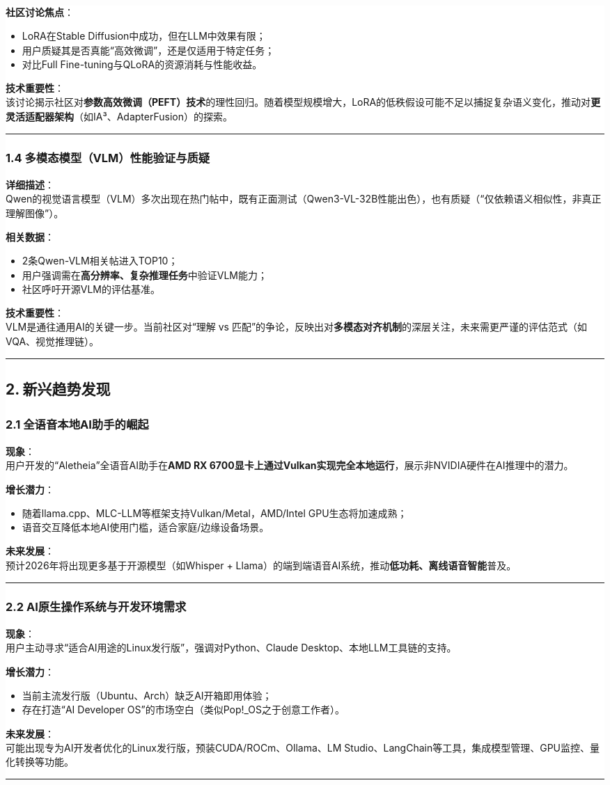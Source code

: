 **社区讨论焦点**：
- LoRA在Stable Diffusion中成功，但在LLM中效果有限；
- 用户质疑其是否真能“高效微调”，还是仅适用于特定任务；
- 对比Full Fine-tuning与QLoRA的资源消耗与性能收益。

**技术重要性**：  
该讨论揭示社区对**参数高效微调（PEFT）技术**的理性回归。随着模型规模增大，LoRA的低秩假设可能不足以捕捉复杂语义变化，推动对**更灵活适配器架构**（如IA³、AdapterFusion）的探索。

---

### 1.4 **多模态模型（VLM）性能验证与质疑**

**详细描述**：  
Qwen的视觉语言模型（VLM）多次出现在热门帖中，既有正面测试（Qwen3-VL-32B性能出色），也有质疑（“仅依赖语义相似性，非真正理解图像”）。

**相关数据**：
- 2条Qwen-VLM相关帖进入TOP10；
- 用户强调需在**高分辨率、复杂推理任务**中验证VLM能力；
- 社区呼吁开源VLM的评估基准。

**技术重要性**：  
VLM是通往通用AI的关键一步。当前社区对“理解 vs 匹配”的争论，反映出对**多模态对齐机制**的深层关注，未来需更严谨的评估范式（如VQA、视觉推理链）。

---

## 2. 新兴趋势发现

### 2.1 **全语音本地AI助手的崛起**

**现象**：  
用户开发的“Aletheia”全语音AI助手在**AMD RX 6700显卡上通过Vulkan实现完全本地运行**，展示非NVIDIA硬件在AI推理中的潜力。

**增长潜力**：
- 随着llama.cpp、MLC-LLM等框架支持Vulkan/Metal，AMD/Intel GPU生态将加速成熟；
- 语音交互降低本地AI使用门槛，适合家庭/边缘设备场景。

**未来发展**：  
预计2026年将出现更多基于开源模型（如Whisper + Llama）的端到端语音AI系统，推动**低功耗、离线语音智能**普及。

---

### 2.2 **AI原生操作系统与开发环境需求**

**现象**：  
用户主动寻求“适合AI用途的Linux发行版”，强调对Python、Claude Desktop、本地LLM工具链的支持。

**增长潜力**：
- 当前主流发行版（Ubuntu、Arch）缺乏AI开箱即用体验；
- 存在打造“AI Developer OS”的市场空白（类似Pop!_OS之于创意工作者）。

**未来发展**：  
可能出现专为AI开发者优化的Linux发行版，预装CUDA/ROCm、Ollama、LM Studio、LangChain等工具，集成模型管理、GPU监控、量化转换等功能。

---
